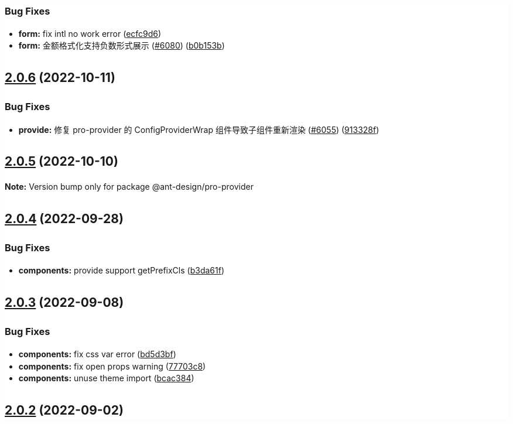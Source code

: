 ### Bug Fixes

- **form:** fix intl no work error ([ecfc9d6](https://github.com/ant-design/pro-components/commit/ecfc9d65b5369137b2bb7c7f12f35e2df24190a7))
- **form:** 金额格式化支持负数形式展示 ([#6080](https://github.com/ant-design/pro-components/issues/6080)) ([b0b153b](https://github.com/ant-design/pro-components/commit/b0b153b7ddf651e99b2ab65faf8288e7ec2831e2))

## [2.0.6](https://github.com/ant-design/pro-components/compare/@ant-design/pro-provider@2.0.5...@ant-design/pro-provider@2.0.6) (2022-10-11)

### Bug Fixes

- **provide:** 修复 pro-provider 的 ConfigProviderWrap 组件导致子组件重新渲染 ([#6055](https://github.com/ant-design/pro-components/issues/6055)) ([913328f](https://github.com/ant-design/pro-components/commit/913328f6d33f87cf4930c4fa62cf17a305226c62))

## [2.0.5](https://github.com/ant-design/pro-components/compare/@ant-design/pro-provider@2.0.4...@ant-design/pro-provider@2.0.5) (2022-10-10)

**Note:** Version bump only for package @ant-design/pro-provider

## [2.0.4](https://github.com/ant-design/pro-components/compare/@ant-design/pro-provider@2.0.3...@ant-design/pro-provider@2.0.4) (2022-09-28)

### Bug Fixes

- **components:** provide support getPrefixCls ([b3da61f](https://github.com/ant-design/pro-components/commit/b3da61f2090071359d6faaa4322ecbf899075a05))

## [2.0.3](https://github.com/ant-design/pro-components/compare/@ant-design/pro-provider@2.0.2...@ant-design/pro-provider@2.0.3) (2022-09-08)

### Bug Fixes

- **components:** fix css var error ([bd5d3bf](https://github.com/ant-design/pro-components/commit/bd5d3bf37f3bb89ea62b021a818690ca04994a49))
- **components:** fix open props warning ([77703c8](https://github.com/ant-design/pro-components/commit/77703c82140d46c4fb9ad82e77d561d313e0436e))
- **components:** unuse theme import ([bcac384](https://github.com/ant-design/pro-components/commit/bcac384af74fcb724daaeffdd3fa1aa636e3c7cb))

## [2.0.2](https://github.com/ant-design/pro-components/compare/@ant-design/pro-provider@1.10.0...@ant-design/pro-provider@2.0.2) (2022-09-02)
